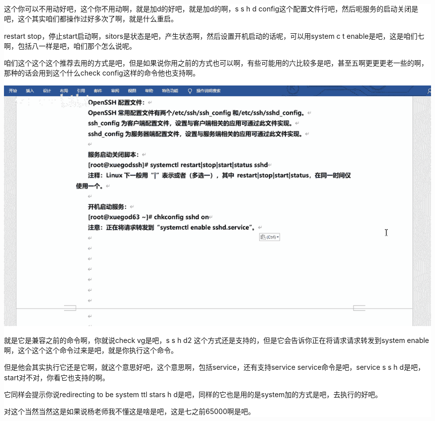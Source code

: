 这个你可以不用动好吧，这个你不用动啊，就是加d的好吧，就是加d的啊，s s h d config这个配置文件行吧，然后呃服务的启动关闭是吧，这个其实咱们都操作过好多次了啊，就是什么重启。

restart stop，停止start启动啊，sitors是状态是吧，产生状态啊，然后设置开机启动的话呢，可以用system c t enable是吧，这是咱们七啊，包括八一样是吧，咱们那个怎么说呢。

咱们这个这个这个推荐去用的方式是吧，但是如果说你用之前的方式也可以啊，有些可能用的六比较多是吧，甚至五啊更更更老一些的啊，那种的话会用到这个什么check config这样的命令他也支持啊。



![](img/5b818c71e7f534a6016327e70d1ce754_35.png)

就是它是兼容之前的命令啊，你就说check vg是吧，s s h d2 这个方式还是支持的，但是它会告诉你正在将请求请求转发到system enable啊，这个这个这个命令过来是吧，就是你执行这个命令。

但是他会其实执行它还是它啊，就这个意思好吧，这个意思啊，包括service，还有支持service service命令是吧，service s s h d是吧，start对不对，你看它也支持的啊。

它同样会提示你说redirecting to be system ttl stars h d是吧，同样的它也是用的是system加的方式是吧，去执行的好吧。

对这个当然当然这是如果说杨老师我不懂这是啥是吧，这是七之前65000啊是吧。
